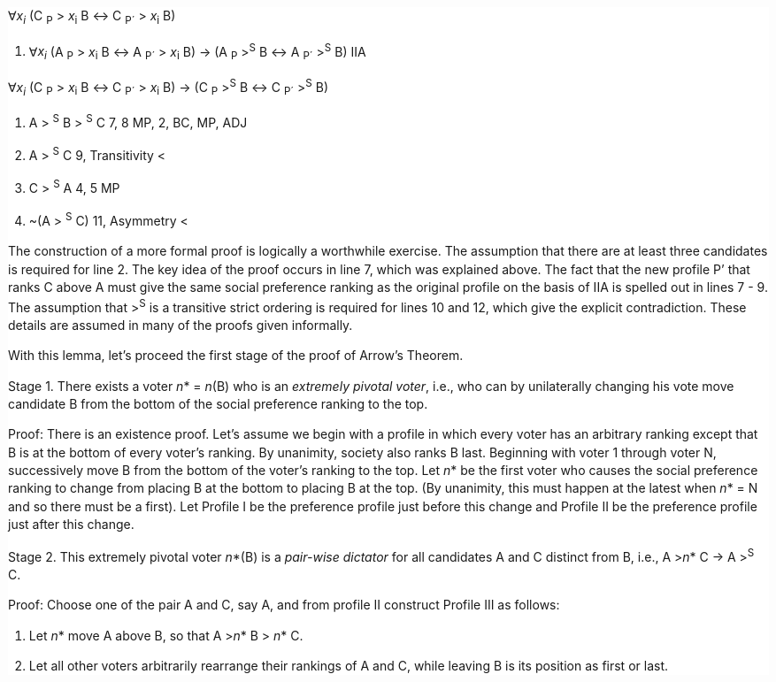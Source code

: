 ∀*x<sub>i</sub>* (C <sub>P</sub> &gt; *x*<sub>i</sub> B ↔ C
<sub>P´</sub> &gt; *x*<sub>i</sub> B)

1.  ∀*x<sub>i</sub>* (A <sub>P</sub> &gt; *x*<sub>i</sub> B ↔ A
    <sub>P´</sub> &gt; *x*<sub>i</sub> B) → (A <sub>P</sub>
    &gt;<sup>S</sup> B ↔ A <sub>P´</sub> &gt;<sup>S</sup> B) IIA

∀*x<sub>i</sub>* (C <sub>P</sub> &gt; *x*<sub>i</sub> B ↔ C
<sub>P´</sub> &gt; *x*<sub>i</sub> B) → (C <sub>P</sub> &gt;<sup>S</sup>
B ↔ C <sub>P´</sub> &gt;<sup>S</sup> B)

1.  A &gt; <sup>S</sup> B &gt; <sup>S</sup> C 7, 8 MP, 2, BC, MP, ADJ

2.  A &gt; <sup>S</sup> C 9, Transitivity &lt;

3.  C &gt; <sup>S</sup> A 4, 5 MP

4.  ~(A &gt; <sup>S</sup> C) 11, Asymmetry &lt;

The construction of a more formal proof is logically a worthwhile
exercise. The assumption that there are at least three candidates is
required for line 2. The key idea of the proof occurs in line 7, which
was explained above. The fact that the new profile P’ that ranks C above
A must give the same social preference ranking as the original profile
on the basis of IIA is spelled out in lines 7 - 9. The assumption that
&gt;<sup>S</sup> is a transitive strict ordering is required for lines
10 and 12, which give the explicit contradiction. These details are
assumed in many of the proofs given informally.

With this lemma, let’s proceed the first stage of the proof of Arrow’s
Theorem.

Stage 1. There exists a voter *n*\* = *n*(B) who is an *extremely
pivotal voter*, i.e., who can by unilaterally changing his vote move
candidate B from the bottom of the social preference ranking to the top.

Proof: There is an existence proof. Let’s assume we begin with a profile
in which every voter has an arbitrary ranking except that B is at the
bottom of every voter’s ranking. By unanimity, society also ranks B
last. Beginning with voter 1 through voter N, successively move B from
the bottom of the voter’s ranking to the top. Let *n*\* be the first
voter who causes the social preference ranking to change from placing B
at the bottom to placing B at the top. (By unanimity, this must happen
at the latest when *n*\* = N and so there must be a first). Let Profile
I be the preference profile just before this change and Profile II be
the preference profile just after this change.

Stage 2. This extremely pivotal voter *n*\*(B) is a *pair-wise dictator*
for all candidates A and C distinct from B, i.e., A &gt;*n*\* C → A
&gt;<sup>S</sup> C.

Proof: Choose one of the pair A and C, say A, and from profile II
construct Profile III as follows:

1.  Let *n*\* move A above B, so that A &gt;*n*\* B &gt; *n*\* C.

2.  Let all other voters arbitrarily rearrange their rankings of A and
    C, while leaving B is its position as first or last.

